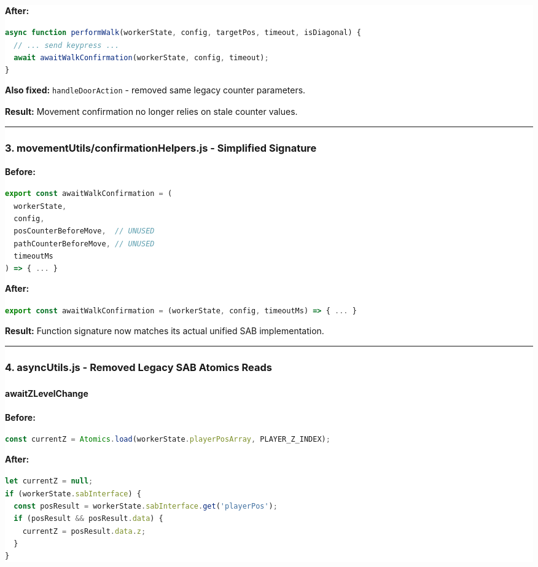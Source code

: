 **After:**
```javascript
async function performWalk(workerState, config, targetPos, timeout, isDiagonal) {
  // ... send keypress ...
  await awaitWalkConfirmation(workerState, config, timeout);
}
```

**Also fixed:** `handleDoorAction` - removed same legacy counter parameters.

**Result:** Movement confirmation no longer relies on stale counter values.

---

### 3. **movementUtils/confirmationHelpers.js** - Simplified Signature

**Before:**
```javascript
export const awaitWalkConfirmation = (
  workerState,
  config,
  posCounterBeforeMove,  // UNUSED
  pathCounterBeforeMove, // UNUSED
  timeoutMs
) => { ... }
```

**After:**
```javascript
export const awaitWalkConfirmation = (workerState, config, timeoutMs) => { ... }
```

**Result:** Function signature now matches its actual unified SAB implementation.

---

### 4. **asyncUtils.js** - Removed Legacy SAB Atomics Reads

#### **awaitZLevelChange**
**Before:**
```javascript
const currentZ = Atomics.load(workerState.playerPosArray, PLAYER_Z_INDEX);
```

**After:**
```javascript
let currentZ = null;
if (workerState.sabInterface) {
  const posResult = workerState.sabInterface.get('playerPos');
  if (posResult && posResult.data) {
    currentZ = posResult.data.z;
  }
}
```
